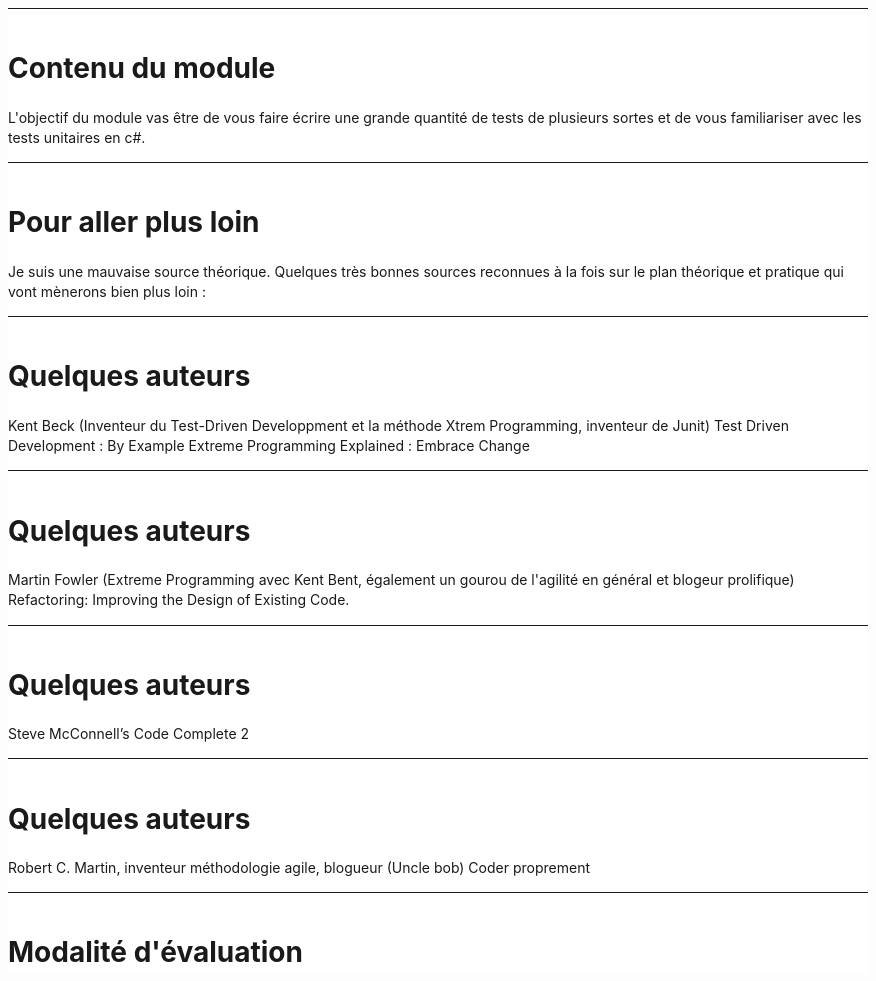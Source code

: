 
---

# Contenu du module

L'objectif du module vas être de vous faire écrire une grande quantité de tests de plusieurs sortes et de vous familiariser avec les tests unitaires en c#.

---

# Pour aller plus loin

Je suis une mauvaise source théorique. Quelques très bonnes sources reconnues à la fois sur le plan théorique et pratique qui vont mènerons bien plus loin :

---

# Quelques auteurs

Kent Beck (Inventeur du Test-Driven Developpment et la méthode Xtrem Programming, inventeur de Junit)
Test Driven Development : By Example
Extreme Programming Explained : Embrace Change

---

# Quelques auteurs

Martin Fowler (Extreme Programming avec Kent Bent, également un gourou de l'agilité en général et blogeur prolifique)
Refactoring: Improving the Design of Existing Code.

---

# Quelques auteurs

Steve McConnell’s 
Code Complete 2

---

# Quelques auteurs

Robert C. Martin, inventeur méthodologie agile, blogueur (Uncle bob)
Coder proprement

---

# Modalité d'évaluation
